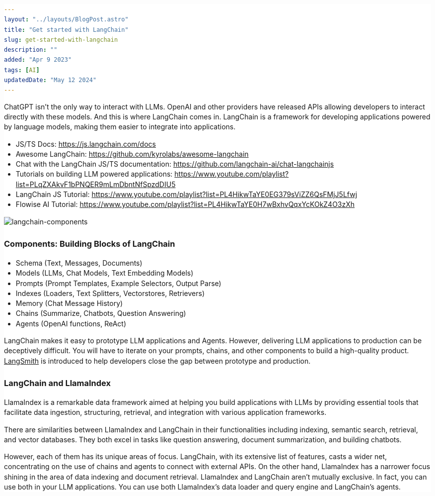 ```yaml
---
layout: "../layouts/BlogPost.astro"
title: "Get started with LangChain"
slug: get-started-with-langchain
description: ""
added: "Apr 9 2023"
tags: [AI]
updatedDate: "May 12 2024"
---
```


ChatGPT isn’t the only way to interact with LLMs. OpenAI and other providers have released APIs allowing developers to interact directly with these models. And this is where LangChain comes in. LangChain is a framework for developing applications powered by language models, making them easier to integrate into applications.

- JS/TS Docs: https://js.langchain.com/docs
- Awesome LangChain: https://github.com/kyrolabs/awesome-langchain
- Chat with the LangChain JS/TS documentation: https://github.com/langchain-ai/chat-langchainjs
- Tutorials on building LLM powered applications: https://www.youtube.com/playlist?list=PLqZXAkvF1bPNQER9mLmDbntNfSpzdDIU5
- LangChain JS Tutorial: https://www.youtube.com/playlist?list=PL4HikwTaYE0EG379sViZZ6QsFMjJ5Lfwj
- Flowise AI Tutorial: https://www.youtube.com/playlist?list=PL4HikwTaYE0H7wBxhvQqxYcKOkZ4O3zXh

<img alt="langchain-components" src="https://raw.gitmirror.com/kexiZeroing/blog-images/main/008vOhrAly1hct713lr8nj314q0u0dmp.jpg" width="650">

### Components: Building Blocks of LangChain
- Schema (Text, Messages, Documents)
- Models (LLMs, Chat Models, Text Embedding Models)
- Prompts (Prompt Templates, Example Selectors, Output Parse)
- Indexes (Loaders, Text Splitters, Vectorstores, Retrievers)
- Memory (Chat Message History)
- Chains (Summarize, Chatbots, Question Answering)
- Agents (OpenAI functions, ReAct)

LangChain makes it easy to prototype LLM applications and Agents. However, delivering LLM applications to production can be deceptively difficult. You will have to iterate on your prompts, chains, and other components to build a high-quality product. [LangSmith](https://blog.langchain.dev/announcing-langsmith) is introduced to help developers close the gap between prototype and production.

### LangChain and LlamaIndex
LlamaIndex is a remarkable data framework aimed at helping you build applications with LLMs by providing essential tools that facilitate data ingestion, structuring, retrieval, and integration with various application frameworks.

There are similarities between LIamaIndex and LangChain in their functionalities including indexing, semantic search, retrieval, and vector databases. They both excel in tasks like question answering, document summarization, and building chatbots.

However, each of them has its unique areas of focus. LangChain, with its extensive list of features, casts a wider net, concentrating on the use of chains and agents to connect with external APIs. On the other hand, LlamaIndex has a narrower focus shining in the area of data indexing and document retrieval. LIamaIndex and LangChain aren’t mutually exclusive. In fact, you can use both in your LLM applications. You can use both LlamaIndex’s data loader and query engine and LangChain’s agents. 
